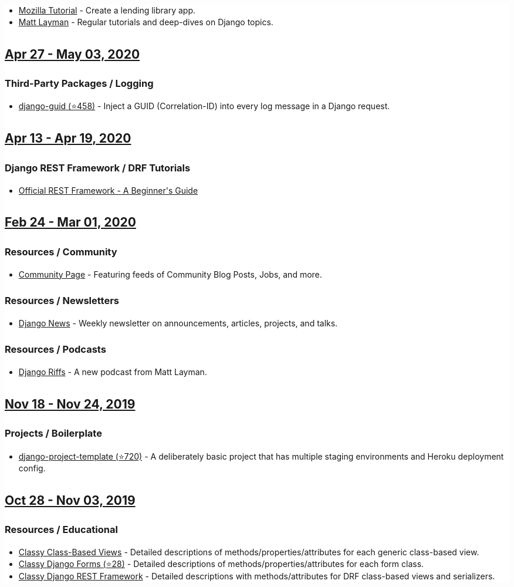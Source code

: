 *   [Mozilla Tutorial](https://developer.mozilla.org/en-US/docs/Learn/Server-side/Django) - Create a lending library app.
*   [Matt Layman](https://www.mattlayman.com) - Regular tutorials and deep-dives on Django topics.

## [Apr 27 - May 03, 2020](/content/2020/17/README.md)

### Third-Party Packages / Logging

*   [django-guid (⭐458)](https://github.com/JonasKs/django-guid) - Inject a GUID (Correlation-ID) into every log message in a Django request.

## [Apr 13 - Apr 19, 2020](/content/2020/15/README.md)

### Django REST Framework / DRF Tutorials

*   [Official REST Framework - A Beginner's Guide](https://learndjango.com/tutorials/official-django-rest-framework-tutorial-beginners)

## [Feb 24 - Mar 01, 2020](/content/2020/8/README.md)

### Resources / Community

*   [Community Page](https://www.djangoproject.com/community/) - Featuring feeds of Community Blog Posts, Jobs, and more.

### Resources / Newsletters

*   [Django News](https://django-news.com) - Weekly newsletter on announcements, articles, projects, and talks.

### Resources / Podcasts

*   [Django Riffs](https://djangoriffs.com) - A new podcast from Matt Layman.

## [Nov 18 - Nov 24, 2019](/content/2019/46/README.md)

### Projects / Boilerplate

*   [django-project-template (⭐720)](https://github.com/jpadilla/django-project-template) - A deliberately basic project that has multiple staging environments and Heroku deployment config.

## [Oct 28 - Nov 03, 2019](/content/2019/43/README.md)

### Resources / Educational

*   [Classy Class-Based Views](https://ccbv.co.uk/) - Detailed descriptions of methods/properties/attributes for each generic class-based view.
*   [Classy Django Forms (⭐28)](https://github.com/ana-balica/classy-django-forms) - Detailed descriptions of methods/properties/attributes for each form class.
*   [Classy Django REST Framework](http://www.cdrf.co) - Detailed descriptions with methods/attributes for DRF class-based views and serializers.
